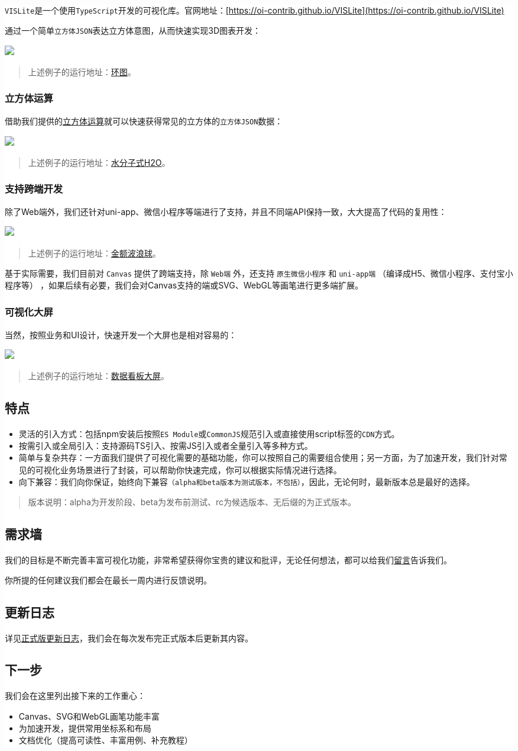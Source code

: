 ```VISLite```是一个使用```TypeScript```开发的可视化库。官网地址：[https://oi-contrib.github.io/VISLite](https://oi-contrib.github.io/VISLite)

通过一个简单```立方体JSON```表达立方体意图，从而快速实现3D图表开发：

<img src="https://oi-contrib.github.io/VISLite/images/docs/ring-simple.png" width="400"/>

> 上述例子的运行地址：[环图](https://oi-contrib.github.io/VISLite/#/example/webgl/ring-simple)。

### 立方体运算

借助我们提供的[立方体运算](https://oi-contrib.github.io/VISLite/#/api/geometry)就可以快速获得常见的立方体的```立方体JSON```数据：

<img src="https://oi-contrib.github.io/VISLite/images/docs/H2O.png" width="400"/>

> 上述例子的运行地址：[水分子式H2O](https://oi-contrib.github.io/VISLite/#/example/webgl/H2O)。

### 支持跨端开发

除了Web端外，我们还针对uni-app、微信小程序等端进行了支持，并且不同端API保持一致，大大提高了代码的复用性：

<img src="https://oi-contrib.github.io/VISLite/images/docs/what_3.png" width="600"/>

> 上述例子的运行地址：[金额波浪球](https://oi-contrib.github.io/VISLite/#/example/svg/money-schedule)。

基于实际需要，我们目前对 ```Canvas``` 提供了跨端支持，除 ```Web端``` 外，还支持 ```原生微信小程序``` 和 ```uni-app端``` （编译成H5、微信小程序、支付宝小程序等） ，如果后续有必要，我们会对Canvas支持的端或SVG、WebGL等画笔进行更多端扩展。

### 可视化大屏

当然，按照业务和UI设计，快速开发一个大屏也是相对容易的：

<img src="https://oi-contrib.github.io/VISLite/images/docs/bigview.jpeg" width="700"/>

> 上述例子的运行地址：[数据看板大屏](https://oi-contrib.github.io/VISLite/#/bigview?page=databoard)。

## 特点

- 灵活的引入方式：包括npm安装后按照```ES Module```或```CommonJS```规范引入或直接使用script标签的```CDN```方式。
- 按需引入或全局引入：支持源码TS引入、按需JS引入或者全量引入等多种方式。
- 简单与复杂共存：一方面我们提供了可视化需要的基础功能，你可以按照自己的需要组合使用；另一方面，为了加速开发，我们针对常见的可视化业务场景进行了封装，可以帮助你快速完成，你可以根据实际情况进行选择。
- 向下兼容：我们向你保证，始终向下兼容```（alpha和beta版本为测试版本，不包括）```，因此，无论何时，最新版本总是最好的选择。

> 版本说明：alpha为开发阶段、beta为发布前测试、rc为候选版本、无后缀的为正式版本。

## 需求墙

我们的目标是不断完善丰富可视化功能，非常希望获得你宝贵的建议和批评，无论任何想法，都可以给我们[留言](https://github.com/oi-contrib/VISLite/issues)告诉我们。

你所提的任何建议我们都会在最长一周内进行反馈说明。

## 更新日志

详见[正式版更新日志](./CHANGELOG)，我们会在每次发布完正式版本后更新其内容。

## 下一步

我们会在这里列出接下来的工作重心：

- Canvas、SVG和WebGL画笔功能丰富
- 为加速开发，提供常用坐标系和布局
- 文档优化（提高可读性、丰富用例、补充教程）

```